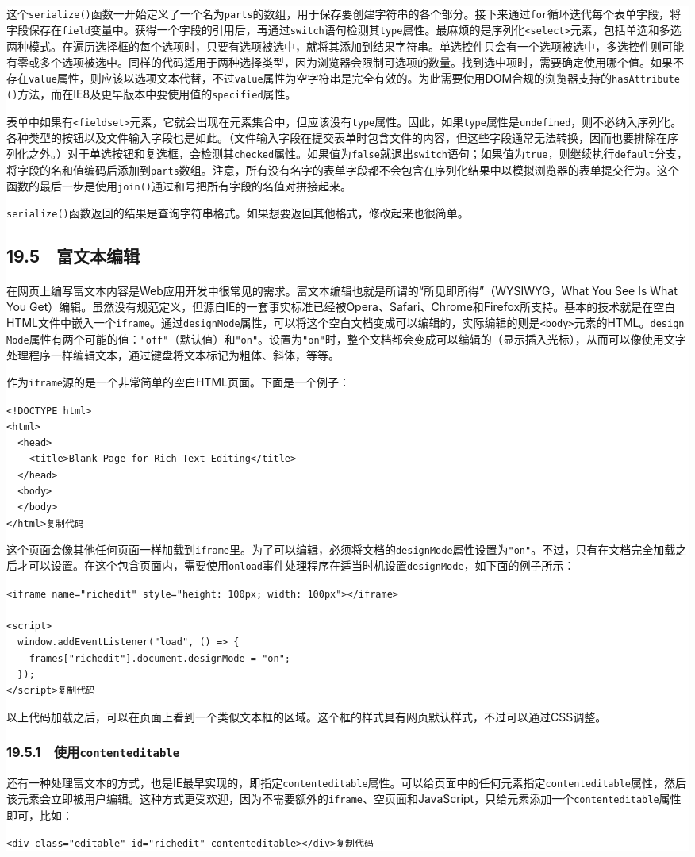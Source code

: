 这个`serialize()`函数一开始定义了一个名为`parts`的数组，用于保存要创建字符串的各个部分。接下来通过`for`循环迭代每个表单字段，将字段保存在`field`变量中。获得一个字段的引用后，再通过`switch`语句检测其`type`属性。最麻烦的是序列化`<select>`元素，包括单选和多选两种模式。在遍历选择框的每个选项时，只要有选项被选中，就将其添加到结果字符串。单选控件只会有一个选项被选中，多选控件则可能有零或多个选项被选中。同样的代码适用于两种选择类型，因为浏览器会限制可选项的数量。找到选中项时，需要确定使用哪个值。如果不存在`value`属性，则应该以选项文本代替，不过`value`属性为空字符串是完全有效的。为此需要使用DOM合规的浏览器支持的`hasAttribute()`方法，而在IE8及更早版本中要使用值的`specified`属性。

表单中如果有`<fieldset>`元素，它就会出现在元素集合中，但应该没有`type`属性。因此，如果`type`属性是`undefined`，则不必纳入序列化。各种类型的按钮以及文件输入字段也是如此。（文件输入字段在提交表单时包含文件的内容，但这些字段通常无法转换，因而也要排除在序列化之外。）对于单选按钮和复选框，会检测其`checked`属性。如果值为`false`就退出`switch`语句；如果值为`true`，则继续执行`default`分支，将字段的名和值编码后添加到`parts`数组。注意，所有没有名字的表单字段都不会包含在序列化结果中以模拟浏览器的表单提交行为。这个函数的最后一步是使用`join()`通过和号把所有字段的名值对拼接起来。

`serialize()`函数返回的结果是查询字符串格式。如果想要返回其他格式，修改起来也很简单。

## 19.5　富文本编辑

在网页上编写富文本内容是Web应用开发中很常见的需求。富文本编辑也就是所谓的“所见即所得”（WYSIWYG，What You See Is What You Get）编辑。虽然没有规范定义，但源自IE的一套事实标准已经被Opera、Safari、Chrome和Firefox所支持。基本的技术就是在空白HTML文件中嵌入一个`iframe`。通过`designMode`属性，可以将这个空白文档变成可以编辑的，实际编辑的则是`<body>`元素的HTML。`designMode`属性有两个可能的值：`"off"`（默认值）和`"on"`。设置为`"on"`时，整个文档都会变成可以编辑的（显示插入光标），从而可以像使用文字处理程序一样编辑文本，通过键盘将文本标记为粗体、斜体，等等。

作为`iframe`源的是一个非常简单的空白HTML页面。下面是一个例子：

```
<!DOCTYPE html>
<html>
  <head>
    <title>Blank Page for Rich Text Editing</title>
  </head>
  <body>
  </body>
</html>复制代码
```

这个页面会像其他任何页面一样加载到`iframe`里。为了可以编辑，必须将文档的`designMode`属性设置为`"on"`。不过，只有在文档完全加载之后才可以设置。在这个包含页面内，需要使用`onload`事件处理程序在适当时机设置`designMode`，如下面的例子所示：

```
<iframe name="richedit" style="height: 100px; width: 100px"></iframe>

<script>
  window.addEventListener("load", () => {
    frames["richedit"].document.designMode = "on";
  });
</script>复制代码
```

以上代码加载之后，可以在页面上看到一个类似文本框的区域。这个框的样式具有网页默认样式，不过可以通过CSS调整。

### 19.5.1　使用`contenteditable`

还有一种处理富文本的方式，也是IE最早实现的，即指定`contenteditable`属性。可以给页面中的任何元素指定`contenteditable`属性，然后该元素会立即被用户编辑。这种方式更受欢迎，因为不需要额外的`iframe`、空页面和JavaScript，只给元素添加一个`contenteditable`属性即可，比如：

```
<div class="editable" id="richedit" contenteditable></div>复制代码
```
